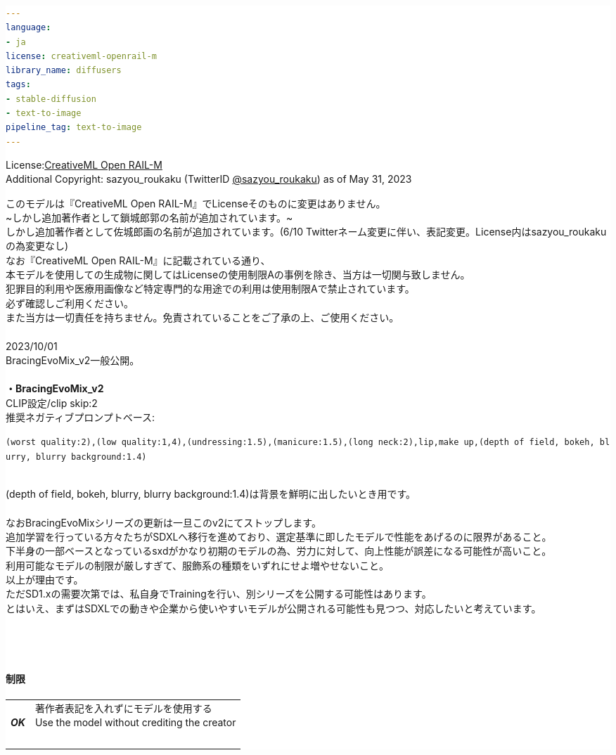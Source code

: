 ```yaml
---
language:
- ja
license: creativeml-openrail-m
library_name: diffusers
tags:
- stable-diffusion
- text-to-image
pipeline_tag: text-to-image
---
```



License:[CreativeML Open RAIL-M](https://huggingface.co/sazyou-roukaku/BracingEvoMix/blob/main/license_v1.txt)<br>
Additional Copyright: sazyou_roukaku (TwitterID [@sazyou_roukaku](https://twitter.com/sazyou_roukaku)) as of May 31, 2023<br>

このモデルは『CreativeML Open RAIL-M』でLicenseそのものに変更はありません。<br>
~しかし追加著作者として鎖城郎郭の名前が追加されています。~<br>
しかし追加著作者として佐城郎画の名前が追加されています。(6/10 Twitterネーム変更に伴い、表記変更。License内はsazyou_roukakuの為変更なし)<br>
なお『CreativeML Open RAIL-M』に記載されている通り、<br>
本モデルを使用しての生成物に関してはLicenseの使用制限Aの事例を除き、当方は一切関与致しません。<br>
犯罪目的利用や医療用画像など特定専門的な用途での利用は使用制限Aで禁止されています。<br>
必ず確認しご利用ください。<br>
また当方は一切責任を持ちません。免責されていることをご了承の上、ご使用ください。<br>
<br>
2023/10/01<br>
BracingEvoMix_v2一般公開。<br>
<br>
**・BracingEvoMix_v2**<br>
CLIP設定/clip skip:2<br>
推奨ネガティブプロンプトベース:
```
(worst quality:2),(low quality:1,4),(undressing:1.5),(manicure:1.5),(long neck:2),lip,make up,(depth of field, bokeh, blurry, blurry background:1.4)
```
<br>
(depth of field, bokeh, blurry, blurry background:1.4)は背景を鮮明に出したいとき用です。<br>
<br>
なおBracingEvoMixシリーズの更新は一旦このv2にてストップします。<br>
追加学習を行っている方々たちがSDXLへ移行を進めており、選定基準に即したモデルで性能をあげるのに限界があること。<br>
下半身の一部ベースとなっているsxdがかなり初期のモデルの為、労力に対して、向上性能が誤差になる可能性が高いこと。<br>
利用可能なモデルの制限が厳しすぎて、服飾系の種類をいずれにせよ増やせないこと。<br>
以上が理由です。<br>
ただSD1.xの需要次第では、私自身でTrainingを行い、別シリーズを公開する可能性はあります。<br>
とはいえ、まずはSDXLでの動きや企業から使いやすいモデルが公開される可能性も見つつ、対応したいと考えています。<br>
<br>
<br>
<br>
  <h4>制限</h4>
  <div class="px-2">
    <table class="table-fixed border mt-0 text-xs">
        <tr>
          <td class="align-middle px-4 w-8">
            <span class="text-green-500">
              <h5>OK</h5>
            </span>
          </td>
          <td>
            著作者表記を入れずにモデルを使用する<br>
            Use the model without crediting the creator
          </td>
        </tr>